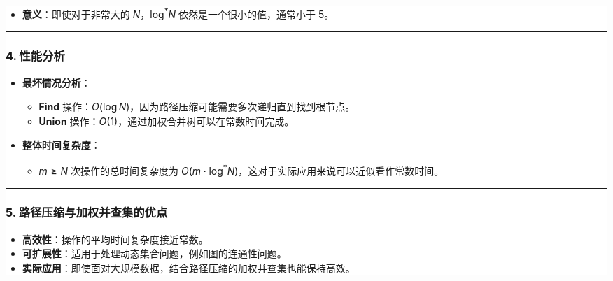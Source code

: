 - **意义**：即使对于非常大的 $N$，$\log^* N$ 依然是一个很小的值，通常小于 5。

---

### 4. **性能分析**
- **最坏情况分析**：
  - **Find** 操作：$O(\log N)$，因为路径压缩可能需要多次递归直到找到根节点。
  - **Union** 操作：$O(1)$，通过加权合并树可以在常数时间完成。
  
- **整体时间复杂度**：
  - $m \geq N$ 次操作的总时间复杂度为 $O(m \cdot \log^* N)$，这对于实际应用来说可以近似看作常数时间。

---

### 5. **路径压缩与加权并查集的优点**
- **高效性**：操作的平均时间复杂度接近常数。
- **可扩展性**：适用于处理动态集合问题，例如图的连通性问题。
- **实际应用**：即使面对大规模数据，结合路径压缩的加权并查集也能保持高效。









